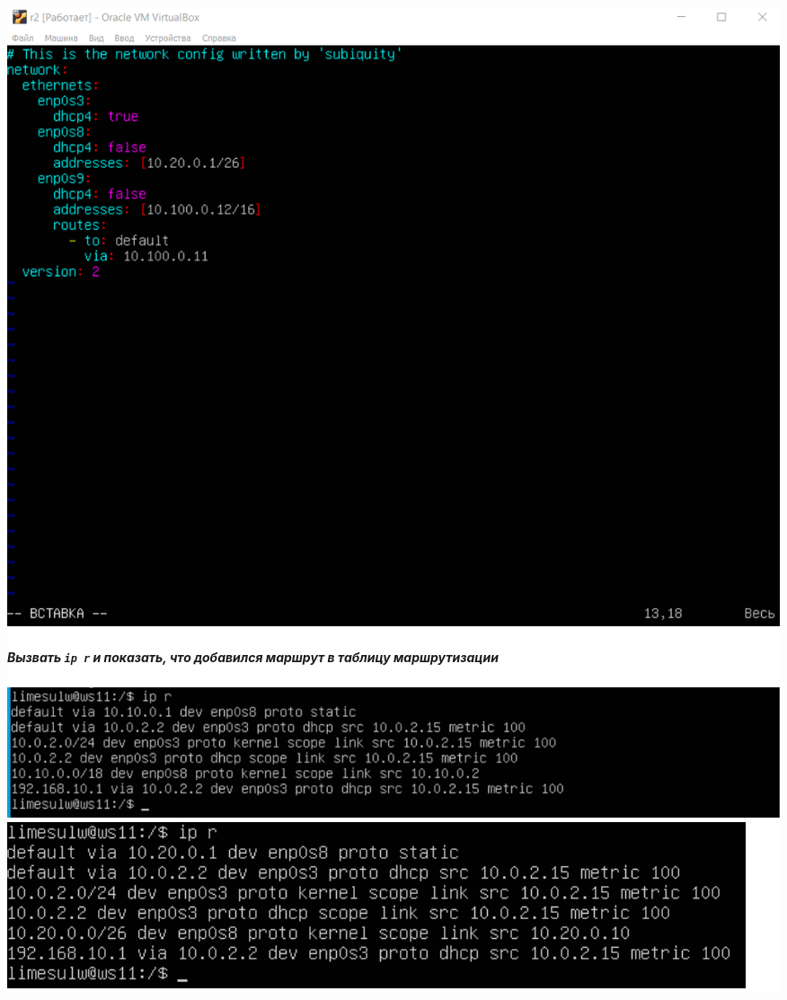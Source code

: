 ![r2default](image/r2default.png)

##### Вызвать `ip r` и показать, что добавился маршрут в таблицу маршрутизации

![ws11ipr](image/ws11ipr.png)
![ws21ipr](image/ws21ipr.png)